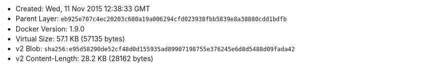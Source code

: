 -	Created: Wed, 11 Nov 2015 12:38:33 GMT
-	Parent Layer: `eb925e707c4ec20203c680a19a006294cfd023938fbb5839e8a38880cdd1bdfb`
-	Docker Version: 1.9.0
-	Virtual Size: 57.1 KB (57135 bytes)
-	v2 Blob: `sha256:e95d58290de52cf48d0d155935ad89907198755e376245e6d8d5488d09fada42`
-	v2 Content-Length: 28.2 KB (28162 bytes)

